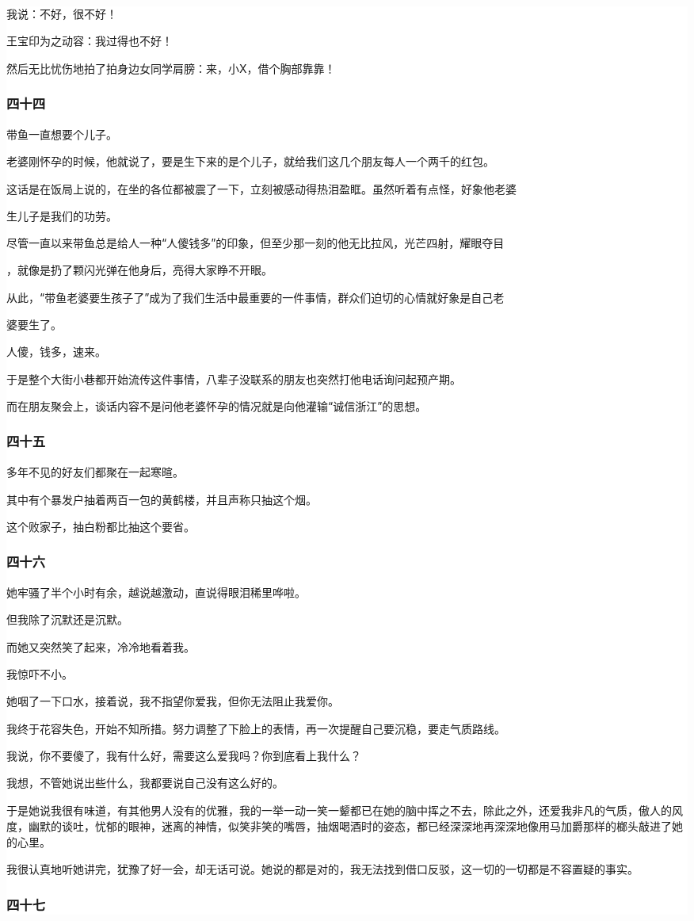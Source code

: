 我说：不好，很不好！

王宝印为之动容：我过得也不好！

然后无比忧伤地拍了拍身边女同学肩膀：来，小X，借个胸部靠靠！

### 四十四

带鱼一直想要个儿子。

老婆刚怀孕的时候，他就说了，要是生下来的是个儿子，就给我们这几个朋友每人一个两千的红包。

这话是在饭局上说的，在坐的各位都被震了一下，立刻被感动得热泪盈眶。虽然听着有点怪，好象他老婆

生儿子是我们的功劳。

尽管一直以来带鱼总是给人一种“人傻钱多”的印象，但至少那一刻的他无比拉风，光芒四射，耀眼夺目

，就像是扔了颗闪光弹在他身后，亮得大家睁不开眼。

从此，“带鱼老婆要生孩子了”成为了我们生活中最重要的一件事情，群众们迫切的心情就好象是自己老

婆要生了。

人傻，钱多，速来。

于是整个大街小巷都开始流传这件事情，八辈子没联系的朋友也突然打他电话询问起预产期。

而在朋友聚会上，谈话内容不是问他老婆怀孕的情况就是向他灌输“诚信浙江”的思想。

### 四十五

多年不见的好友们都聚在一起寒暄。

其中有个暴发户抽着两百一包的黄鹤楼，并且声称只抽这个烟。

这个败家子，抽白粉都比抽这个要省。

### 四十六

她牢骚了半个小时有余，越说越激动，直说得眼泪稀里哗啦。

但我除了沉默还是沉默。

而她又突然笑了起来，冷冷地看着我。

我惊吓不小。

她咽了一下口水，接着说，我不指望你爱我，但你无法阻止我爱你。

我终于花容失色，开始不知所措。努力调整了下脸上的表情，再一次提醒自己要沉稳，要走气质路线。

我说，你不要傻了，我有什么好，需要这么爱我吗？你到底看上我什么？

我想，不管她说出些什么，我都要说自己没有这么好的。

于是她说我很有味道，有其他男人没有的优雅，我的一举一动一笑一颦都已在她的脑中挥之不去，除此之外，还爱我非凡的气质，傲人的风度，幽默的谈吐，忧郁的眼神，迷离的神情，似笑非笑的嘴唇，抽烟喝酒时的姿态，都已经深深地再深深地像用马加爵那样的榔头敲进了她的心里。

我很认真地听她讲完，犹豫了好一会，却无话可说。她说的都是对的，我无法找到借口反驳，这一切的一切都是不容置疑的事实。

### 四十七
